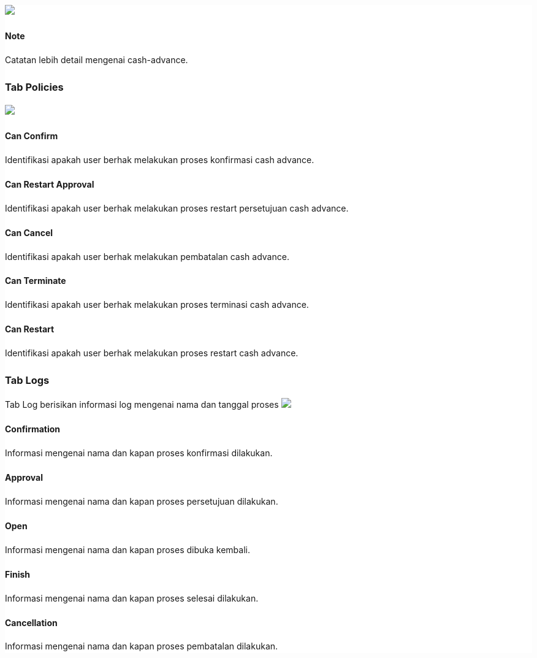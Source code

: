 ![](../../img/cash-advance/tab-note.png)

#### <a name="field-tab-note-note">Note</a>

Catatan lebih detail mengenai cash-advance.

### <a name="tab-policy">Tab Policies</a>

![](../../img/cash-advance/tab-policy.png)

#### <a name="field-can-confirm">Can Confirm</a>

Identifikasi apakah user berhak melakukan proses konfirmasi cash advance.

#### <a name="field-can-restart-approval">Can Restart Approval</a>

Identifikasi apakah user berhak melakukan proses restart persetujuan cash advance.

#### <a name="field-can-cancel">Can Cancel</a>

Identifikasi apakah user berhak melakukan pembatalan cash advance.

#### <a name="field-can-terminate">Can Terminate</a>

Identifikasi apakah user berhak melakukan proses terminasi cash advance.

#### <a name="field-can-restart">Can Restart</a>

Identifikasi apakah user berhak melakukan proses restart cash advance.

### <a name="tab-log">Tab Logs</a>

Tab Log berisikan informasi log mengenai nama dan tanggal proses
![](../../img/cash-advance/tab-log.png)

#### <a name="field-log-confirmation">Confirmation</a>

Informasi mengenai nama dan kapan proses konfirmasi dilakukan.

#### <a name="field-log-approval">Approval</a>

Informasi mengenai nama dan kapan proses persetujuan dilakukan.

#### <a name="field-log-open">Open</a>

Informasi mengenai nama dan kapan proses dibuka kembali.

#### <a name="field-log-finish">Finish</a>

Informasi mengenai nama dan kapan proses selesai dilakukan.

#### <a name="field-log-cancel">Cancellation</a>

Informasi mengenai nama dan kapan proses pembatalan dilakukan.
